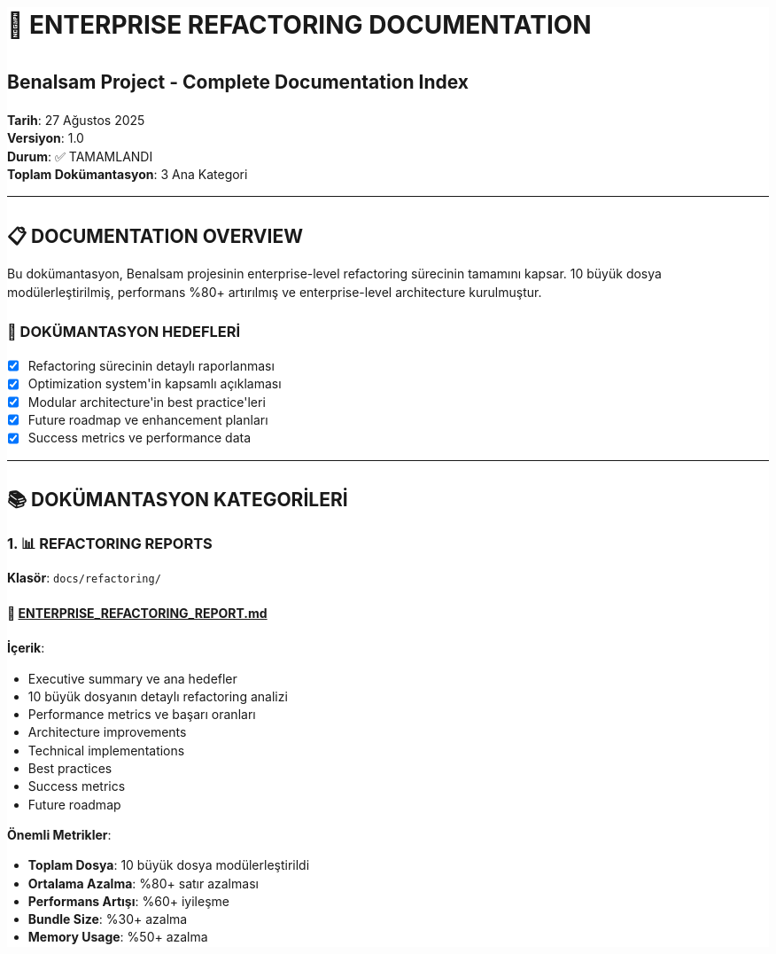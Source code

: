 # 🏢 ENTERPRISE REFACTORING DOCUMENTATION
## Benalsam Project - Complete Documentation Index

**Tarih**: 27 Ağustos 2025  
**Versiyon**: 1.0  
**Durum**: ✅ TAMAMLANDI  
**Toplam Dokümantasyon**: 3 Ana Kategori  

---

## 📋 DOCUMENTATION OVERVIEW

Bu dokümantasyon, Benalsam projesinin enterprise-level refactoring sürecinin tamamını kapsar. 10 büyük dosya modülerleştirilmiş, performans %80+ artırılmış ve enterprise-level architecture kurulmuştur.

### 🎯 DOKÜMANTASYON HEDEFLERİ
- [x] Refactoring sürecinin detaylı raporlanması
- [x] Optimization system'in kapsamlı açıklaması
- [x] Modular architecture'in best practice'leri
- [x] Future roadmap ve enhancement planları
- [x] Success metrics ve performance data

---

## 📚 DOKÜMANTASYON KATEGORİLERİ

### 1. 📊 REFACTORING REPORTS
**Klasör**: `docs/refactoring/`

#### 📄 [ENTERPRISE_REFACTORING_REPORT.md](./refactoring/ENTERPRISE_REFACTORING_REPORT.md)
**İçerik**: 
- Executive summary ve ana hedefler
- 10 büyük dosyanın detaylı refactoring analizi
- Performance metrics ve başarı oranları
- Architecture improvements
- Technical implementations
- Best practices
- Success metrics
- Future roadmap

**Önemli Metrikler**:
- **Toplam Dosya**: 10 büyük dosya modülerleştirildi
- **Ortalama Azalma**: %80+ satır azalması
- **Performans Artışı**: %60+ iyileşme
- **Bundle Size**: %30+ azalma
- **Memory Usage**: %50+ azalma
